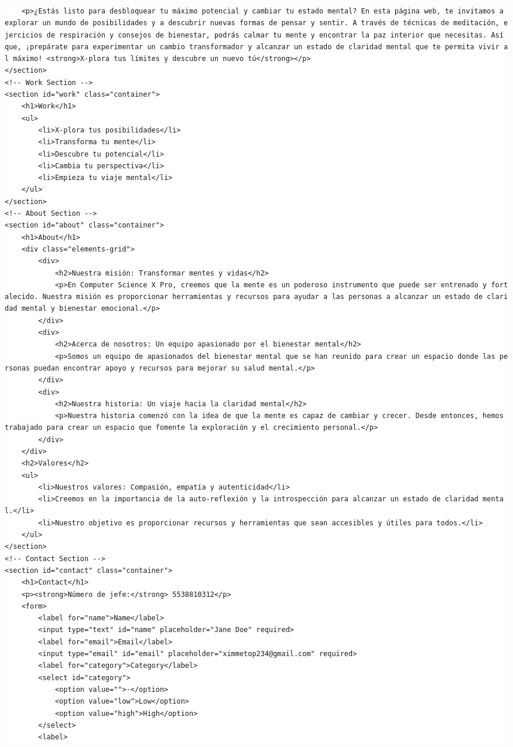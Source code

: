         <p>¿Estás listo para desbloquear tu máximo potencial y cambiar tu estado mental? En esta página web, te invitamos a explorar un mundo de posibilidades y a descubrir nuevas formas de pensar y sentir. A través de técnicas de meditación, ejercicios de respiración y consejos de bienestar, podrás calmar tu mente y encontrar la paz interior que necesitas. Así que, ¡prepárate para experimentar un cambio transformador y alcanzar un estado de claridad mental que te permita vivir al máximo! <strong>X-plora tus límites y descubre un nuevo tú</strong></p>
    </section>
    <!-- Work Section -->
    <section id="work" class="container">
        <h1>Work</h1>
        <ul>
            <li>X-plora tus posibilidades</li>
            <li>Transforma tu mente</li>
            <li>Descubre tu potencial</li>
            <li>Cambia tu perspectiva</li>
            <li>Empieza tu viaje mental</li>
        </ul>
    </section>
    <!-- About Section -->
    <section id="about" class="container">
        <h1>About</h1>
        <div class="elements-grid">
            <div>
                <h2>Nuestra misión: Transformar mentes y vidas</h2>
                <p>En Computer Science X Pro, creemos que la mente es un poderoso instrumento que puede ser entrenado y fortalecido. Nuestra misión es proporcionar herramientas y recursos para ayudar a las personas a alcanzar un estado de claridad mental y bienestar emocional.</p>
            </div>
            <div>
                <h2>Acerca de nosotros: Un equipo apasionado por el bienestar mental</h2>
                <p>Somos un equipo de apasionados del bienestar mental que se han reunido para crear un espacio donde las personas puedan encontrar apoyo y recursos para mejorar su salud mental.</p>
            </div>
            <div>
                <h2>Nuestra historia: Un viaje hacia la claridad mental</h2>
                <p>Nuestra historia comenzó con la idea de que la mente es capaz de cambiar y crecer. Desde entonces, hemos trabajado para crear un espacio que fomente la exploración y el crecimiento personal.</p>
            </div>
        </div>
        <h2>Valores</h2>
        <ul>
            <li>Nuestros valores: Compasión, empatía y autenticidad</li>
            <li>Creemos en la importancia de la auto-reflexión y la introspección para alcanzar un estado de claridad mental.</li>
            <li>Nuestro objetivo es proporcionar recursos y herramientas que sean accesibles y útiles para todos.</li>
        </ul>
    </section>
    <!-- Contact Section -->
    <section id="contact" class="container">
        <h1>Contact</h1>
        <p><strong>Número de jefe:</strong> 5538810312</p>
        <form>
            <label for="name">Name</label>
            <input type="text" id="name" placeholder="Jane Doe" required>
            <label for="email">Email</label>
            <input type="email" id="email" placeholder="ximmetop234@gmail.com" required>
            <label for="category">Category</label>
            <select id="category">
                <option value="">-</option>
                <option value="low">Low</option>
                <option value="high">High</option>
            </select>
            <label>